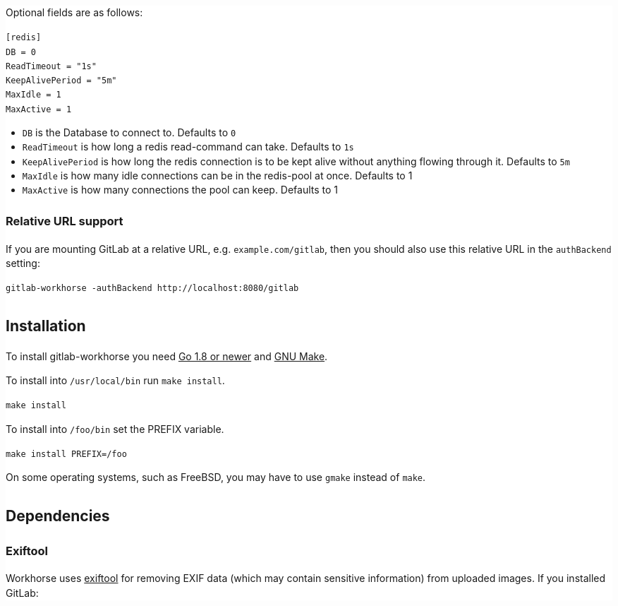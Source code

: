 Optional fields are as follows:
```
[redis]
DB = 0
ReadTimeout = "1s"
KeepAlivePeriod = "5m"
MaxIdle = 1
MaxActive = 1
```

- `DB` is the Database to connect to. Defaults to `0`
- `ReadTimeout` is how long a redis read-command can take. Defaults to `1s`
- `KeepAlivePeriod` is how long the redis connection is to be kept alive without anything flowing through it. Defaults to `5m`
- `MaxIdle` is how many idle connections can be in the redis-pool at once. Defaults to 1
- `MaxActive` is how many connections the pool can keep. Defaults to 1

### Relative URL support

If you are mounting GitLab at a relative URL, e.g.
`example.com/gitlab`, then you should also use this relative URL in
the `authBackend` setting:

```
gitlab-workhorse -authBackend http://localhost:8080/gitlab
```

## Installation

To install gitlab-workhorse you need [Go 1.8 or
newer](https://golang.org/dl) and [GNU
Make](https://www.gnu.org/software/make/).

To install into `/usr/local/bin` run `make install`.

```
make install
```

To install into `/foo/bin` set the PREFIX variable.

```
make install PREFIX=/foo
```

On some operating systems, such as FreeBSD, you may have to use
`gmake` instead of `make`.

## Dependencies

### Exiftool

Workhorse uses [exiftool](https://www.sno.phy.queensu.ca/~phil/exiftool/) for
removing EXIF data (which may contain sensitive information) from uploaded
images. If you installed GitLab:


[brief-history-blog]: https://about.gitlab.com/2016/04/12/a-brief-history-of-gitlab-workhorse/